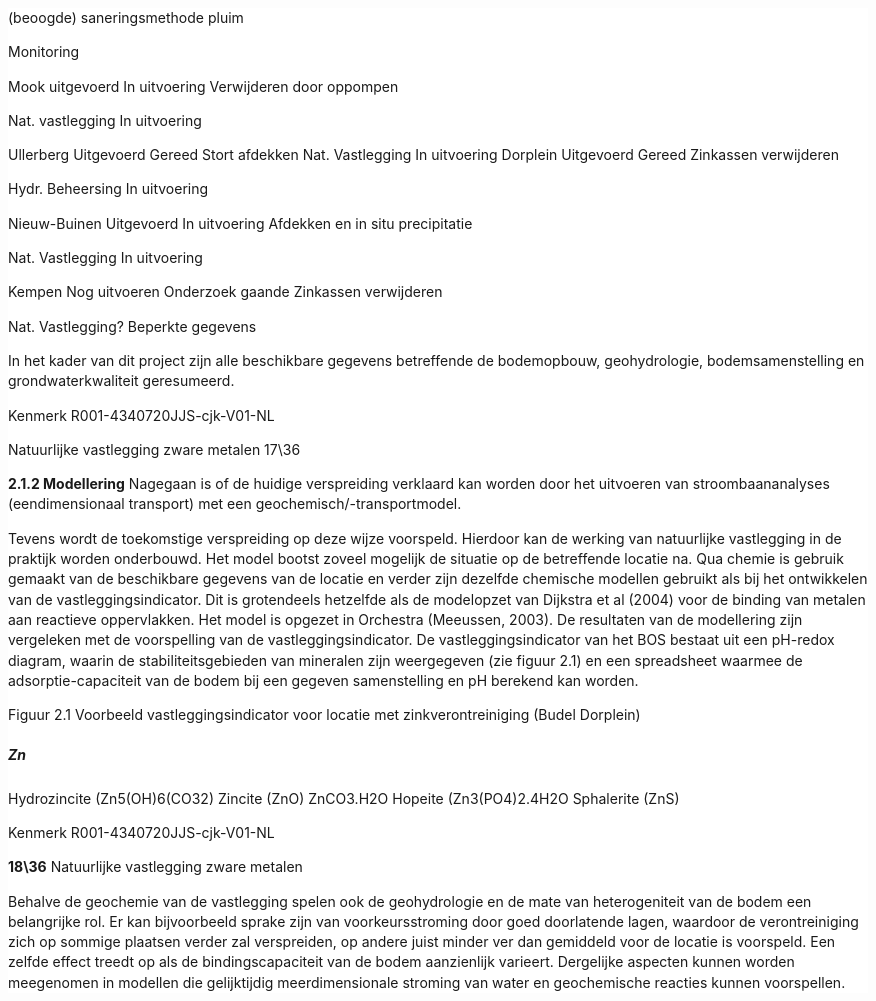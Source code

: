  (beoogde) saneringsmethode pluim 

 Monitoring 

 Mook uitgevoerd In uitvoering Verwijderen door oppompen 

 Nat. vastlegging In uitvoering 

 Ullerberg Uitgevoerd Gereed Stort afdekken Nat. Vastlegging In uitvoering Dorplein Uitgevoerd Gereed Zinkassen verwijderen 

 Hydr. Beheersing In uitvoering 

 Nieuw-Buinen Uitgevoerd In uitvoering Afdekken en in situ precipitatie 

 Nat. Vastlegging In uitvoering 

 Kempen Nog uitvoeren Onderzoek gaande Zinkassen verwijderen 

 Nat. Vastlegging? Beperkte gegevens 

 In het kader van dit project zijn alle beschikbare gegevens betreffende de bodemopbouw, geohydrologie, bodemsamenstelling en grondwaterkwaliteit geresumeerd. 


Kenmerk R001-4340720JJS-cjk-V01-NL 

 Natuurlijke vastlegging zware metalen 17\36 

**2.1.2 Modellering** Nagegaan is of de huidige verspreiding verklaard kan worden door het uitvoeren van stroombaananalyses (eendimensionaal transport) met een geochemisch/-transportmodel. 

Tevens wordt de toekomstige verspreiding op deze wijze voorspeld. Hierdoor kan de werking van natuurlijke vastlegging in de praktijk worden onderbouwd. Het model bootst zoveel mogelijk de situatie op de betreffende locatie na. Qua chemie is gebruik gemaakt van de beschikbare gegevens van de locatie en verder zijn dezelfde chemische modellen gebruikt als bij het ontwikkelen van de vastleggingsindicator. Dit is grotendeels hetzelfde als de modelopzet van Dijkstra et al (2004) voor de binding van metalen aan reactieve oppervlakken. Het model is opgezet in Orchestra (Meeussen, 2003). De resultaten van de modellering zijn vergeleken met de voorspelling van de vastleggingsindicator. De vastleggingsindicator van het BOS bestaat uit een pH-redox diagram, waarin de stabiliteitsgebieden van mineralen zijn weergegeven (zie figuur 2.1) en een spreadsheet waarmee de adsorptie-capaciteit van de bodem bij een gegeven samenstelling en pH berekend kan worden. 

 Figuur 2.1 Voorbeeld vastleggingsindicator voor locatie met zinkverontreiniging (Budel Dorplein) 

##### Zn 

 Hydrozincite (Zn5(OH)6(CO32) Zincite (ZnO) ZnCO3.H2O Hopeite (Zn3(PO4)2.4H2O Sphalerite (ZnS) 


 Kenmerk R001-4340720JJS-cjk-V01-NL 

**18\36** Natuurlijke vastlegging zware metalen 

 Behalve de geochemie van de vastlegging spelen ook de geohydrologie en de mate van heterogeniteit van de bodem een belangrijke rol. Er kan bijvoorbeeld sprake zijn van voorkeursstroming door goed doorlatende lagen, waardoor de verontreiniging zich op sommige plaatsen verder zal verspreiden, op andere juist minder ver dan gemiddeld voor de locatie is voorspeld. Een zelfde effect treedt op als de bindingscapaciteit van de bodem aanzienlijk varieert. Dergelijke aspecten kunnen worden meegenomen in modellen die gelijktijdig meerdimensionale stroming van water en geochemische reacties kunnen voorspellen. 
